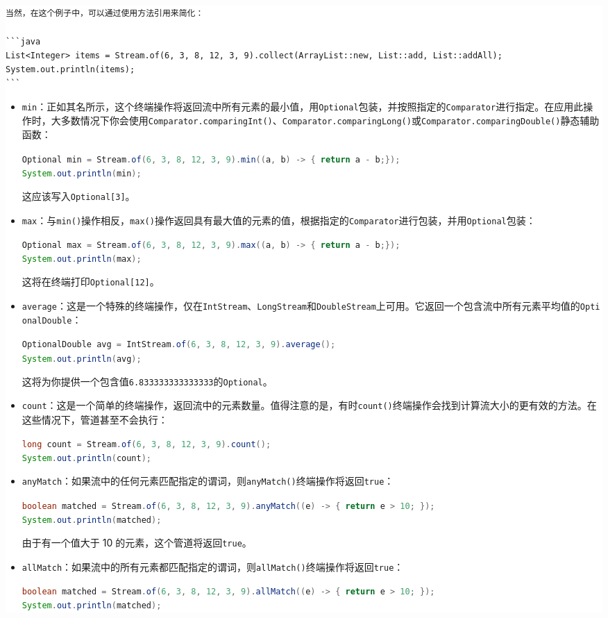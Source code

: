     当然，在这个例子中，可以通过使用方法引用来简化：

    ```java
    List<Integer> items = Stream.of(6, 3, 8, 12, 3, 9).collect(ArrayList::new, List::add, List::addAll);
    System.out.println(items);
    ```

+   `min`：正如其名所示，这个终端操作将返回流中所有元素的最小值，用`Optional`包装，并按照指定的`Comparator`进行指定。在应用此操作时，大多数情况下你会使用`Comparator.comparingInt()`、`Comparator.comparingLong()`或`Comparator.comparingDouble()`静态辅助函数：

    ```java
    Optional min = Stream.of(6, 3, 8, 12, 3, 9).min((a, b) -> { return a - b;});
    System.out.println(min);
    ```

    这应该写入`Optional[3]`。

+   `max`：与`min()`操作相反，`max()`操作返回具有最大值的元素的值，根据指定的`Comparator`进行包装，并用`Optional`包装：

    ```java
    Optional max = Stream.of(6, 3, 8, 12, 3, 9).max((a, b) -> { return a - b;});
    System.out.println(max);
    ```

    这将在终端打印`Optional[12]`。

+   `average`：这是一个特殊的终端操作，仅在`IntStream`、`LongStream`和`DoubleStream`上可用。它返回一个包含流中所有元素平均值的`OptionalDouble`：

    ```java
    OptionalDouble avg = IntStream.of(6, 3, 8, 12, 3, 9).average();
    System.out.println(avg);
    ```

    这将为你提供一个包含值`6.833333333333333`的`Optional`。

+   `count`：这是一个简单的终端操作，返回流中的元素数量。值得注意的是，有时`count()`终端操作会找到计算流大小的更有效的方法。在这些情况下，管道甚至不会执行：

    ```java
    long count = Stream.of(6, 3, 8, 12, 3, 9).count();
    System.out.println(count);
    ```

+   `anyMatch`：如果流中的任何元素匹配指定的谓词，则`anyMatch()`终端操作将返回`true`：

    ```java
    boolean matched = Stream.of(6, 3, 8, 12, 3, 9).anyMatch((e) -> { return e > 10; });
    System.out.println(matched);
    ```

    由于有一个值大于 10 的元素，这个管道将返回`true`。

+   `allMatch`：如果流中的所有元素都匹配指定的谓词，则`allMatch()`终端操作将返回`true`：

    ```java
    boolean matched = Stream.of(6, 3, 8, 12, 3, 9).allMatch((e) -> { return e > 10; });
    System.out.println(matched);
    ```
